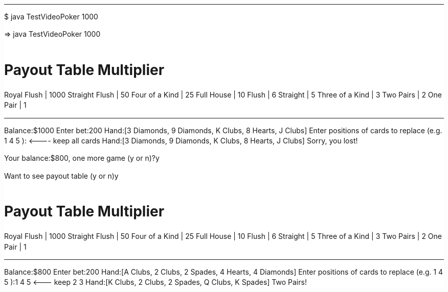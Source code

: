 ******************************************************************************************

$ java TestVideoPoker 1000


=> java TestVideoPoker 1000


Payout Table          Multiplier
=======================================
Royal Flush     |       1000
Straight Flush  |       50
Four of a Kind  |       25
Full House      |       10
Flush           |       6
Straight        |       5
Three of a Kind |       3
Two Pairs       |       2
One Pair        |       1



-----------------------------------
Balance:$1000
Enter bet:200
Hand:[3 Diamonds, 9 Diamonds, K Clubs, 8 Hearts, J Clubs]
Enter positions of cards to replace (e.g. 1 4 5 ):        <---- keep all cards
Hand:[3 Diamonds, 9 Diamonds, K Clubs, 8 Hearts, J Clubs]
Sorry, you lost!

Your balance:$800, one more game (y or n)?y

Want to see payout table (y or n)y



Payout Table          Multiplier
=======================================
Royal Flush     |       1000
Straight Flush  |       50
Four of a Kind  |       25
Full House      |       10
Flush           |       6
Straight        |       5
Three of a Kind |       3
Two Pairs       |       2
One Pair        |       1



-----------------------------------
Balance:$800
Enter bet:200
Hand:[A Clubs, 2 Clubs, 2 Spades, 4 Hearts, 4 Diamonds]
Enter positions of cards to replace (e.g. 1 4 5 ):1 4 5  <--- keep 2 3
Hand:[K Clubs, 2 Clubs, 2 Spades, Q Clubs, K Spades]
Two Pairs!
